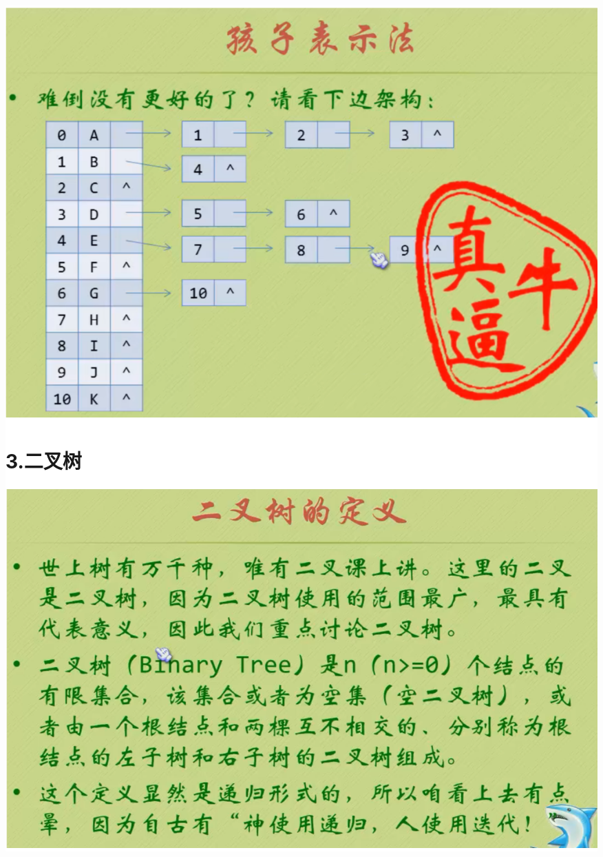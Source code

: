 ![image-20221005104332663](typora图片/image-20221005104332663.png)

# 3.二叉树

![image-20221005104403523](typora图片/image-20221005104403523.png)

